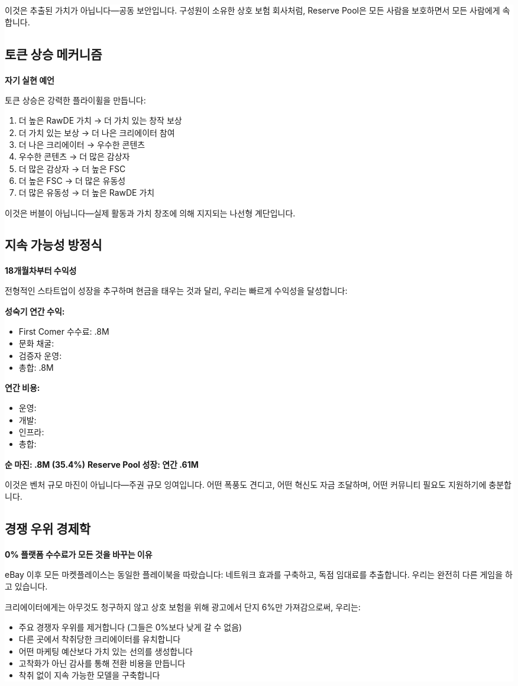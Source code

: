 이것은 추출된 가치가 아닙니다—공동 보안입니다. 구성원이 소유한 상호 보험 회사처럼, Reserve Pool은 모든 사람을 보호하면서 모든 사람에게 속합니다.

## 토큰 상승 메커니즘

**자기 실현 예언**

토큰 상승은 강력한 플라이휠을 만듭니다:

1. 더 높은 RawDE 가치 → 더 가치 있는 창작 보상
2. 더 가치 있는 보상 → 더 나은 크리에이터 참여
3. 더 나은 크리에이터 → 우수한 콘텐츠
4. 우수한 콘텐츠 → 더 많은 감상자
5. 더 많은 감상자 → 더 높은 FSC
6. 더 높은 FSC → 더 많은 유동성
7. 더 많은 유동성 → 더 높은 RawDE 가치

이것은 버블이 아닙니다—실제 활동과 가치 창조에 의해 지지되는 나선형 계단입니다.

## 지속 가능성 방정식

**18개월차부터 수익성**

전형적인 스타트업이 성장을 추구하며 현금을 태우는 것과 달리, 우리는 빠르게 수익성을 달성합니다:

**성숙기 연간 수익:**

- First Comer 수수료: .8M
- 문화 채굴: 
- 검증자 운영: 
- 총합: .8M

**연간 비용:**

- 운영: 
- 개발: 
- 인프라: 
- 총합: 

**순 마진: .8M (35.4%)**
**Reserve Pool 성장: 연간 .61M**

이것은 벤처 규모 마진이 아닙니다—주권 규모 잉여입니다. 어떤 폭풍도 견디고, 어떤 혁신도 자금 조달하며, 어떤 커뮤니티 필요도 지원하기에 충분합니다.

## 경쟁 우위 경제학

**0% 플랫폼 수수료가 모든 것을 바꾸는 이유**

eBay 이후 모든 마켓플레이스는 동일한 플레이북을 따랐습니다: 네트워크 효과를 구축하고, 독점 임대료를 추출합니다. 우리는 완전히 다른 게임을 하고 있습니다.

크리에이터에게는 아무것도 청구하지 않고 상호 보험을 위해 광고에서 단지 6%만 가져감으로써, 우리는:

- 주요 경쟁자 우위를 제거합니다 (그들은 0%보다 낮게 갈 수 없음)
- 다른 곳에서 착취당한 크리에이터를 유치합니다
- 어떤 마케팅 예산보다 가치 있는 선의를 생성합니다
- 고착화가 아닌 감사를 통해 전환 비용을 만듭니다
- 착취 없이 지속 가능한 모델을 구축합니다

